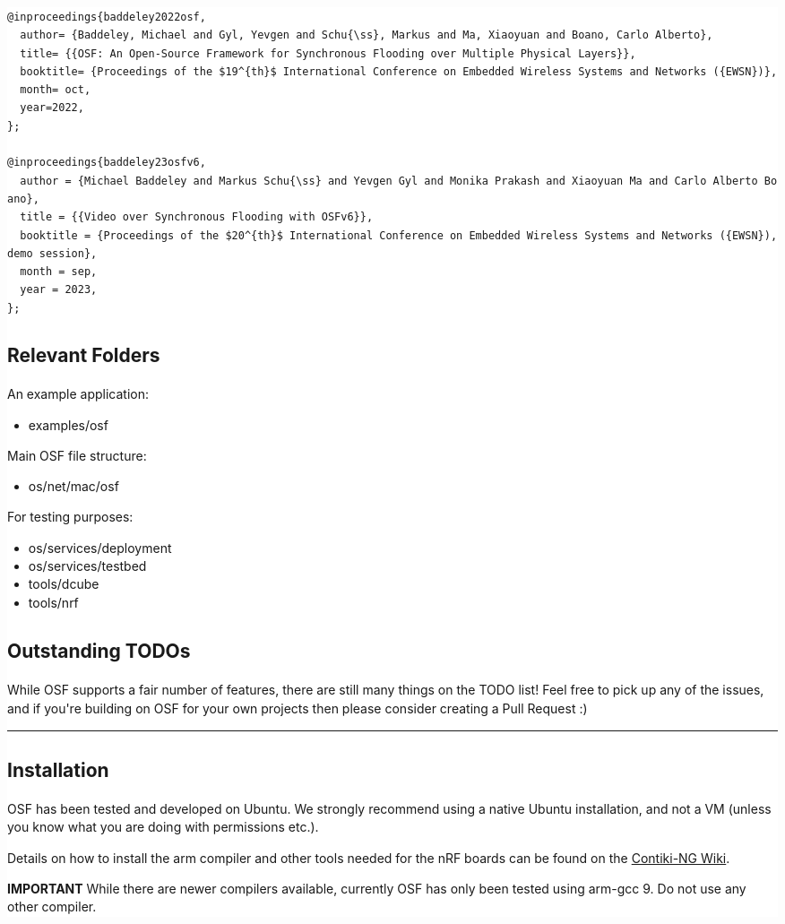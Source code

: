 ```
@inproceedings{baddeley2022osf,
  author= {Baddeley, Michael and Gyl, Yevgen and Schu{\ss}, Markus and Ma, Xiaoyuan and Boano, Carlo Alberto},
  title= {{OSF: An Open-Source Framework for Synchronous Flooding over Multiple Physical Layers}},
  booktitle= {Proceedings of the $19^{th}$ International Conference on Embedded Wireless Systems and Networks ({EWSN})},
  month= oct,
  year=2022,
};

@inproceedings{baddeley23osfv6,
  author = {Michael Baddeley and Markus Schu{\ss} and Yevgen Gyl and Monika Prakash and Xiaoyuan Ma and Carlo Alberto Boano},
  title = {{Video over Synchronous Flooding with OSFv6}},
  booktitle = {Proceedings of the $20^{th}$ International Conference on Embedded Wireless Systems and Networks ({EWSN}), demo session},
  month = sep,	
  year = 2023,
};
```

## Relevant Folders

An example application:
- examples/osf

Main OSF file structure:
- os/net/mac/osf

For testing purposes:
- os/services/deployment
- os/services/testbed
- tools/dcube
- tools/nrf

## Outstanding TODOs

While OSF supports a fair number of features, there are still many things on the TODO list! Feel free to pick up any of the issues, and if you're building on OSF for your own projects then please consider creating a Pull Request :)

---

## Installation

OSF has been tested and developed on Ubuntu. We strongly recommend using a native Ubuntu installation, and not a VM (unless you know what you are doing with permissions etc.). 

Details on how to install the arm compiler and other tools needed for the nRF boards can be found on the [Contiki-NG Wiki](https://github.com/contiki-ng/contiki-ng/wiki/Platform-nrf52840).

**IMPORTANT** While there are newer compilers available, currently OSF has only been tested using arm-gcc 9. Do not use any other compiler.
